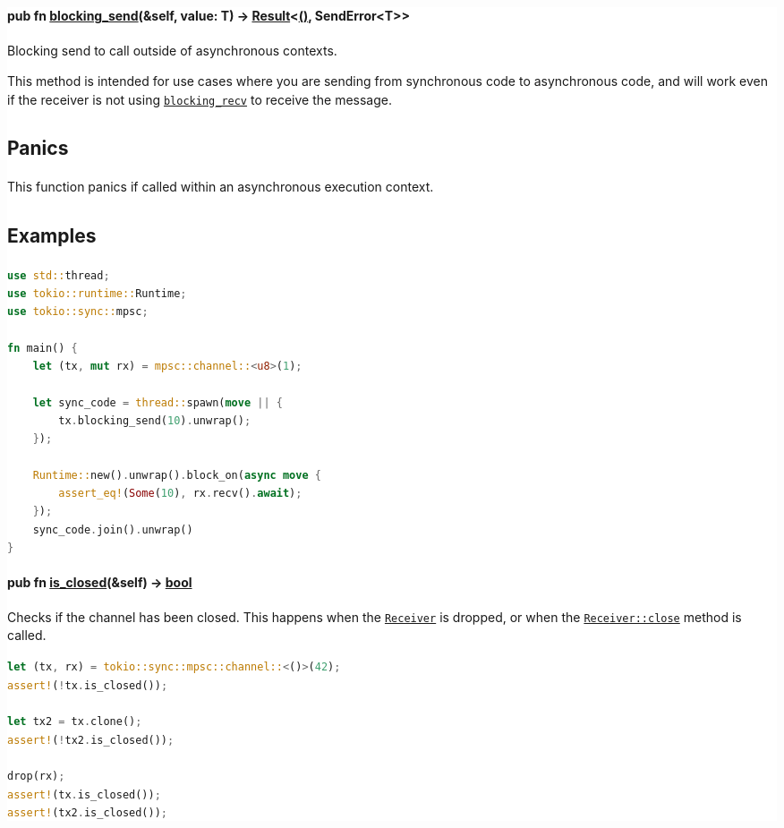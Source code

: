 #### pub fn [blocking_send](/docs/api/rust/tauri/about:blank#method.blocking_send)(&self, value: T) -> [Result](https://doc.rust-lang.org/1.54.0/core/result/enum.Result.html "enum core::result::Result")&lt;[()](https://doc.rust-lang.org/1.54.0/std/primitive.unit.html), SendError&lt;T>>

Blocking send to call outside of asynchronous contexts.

This method is intended for use cases where you are sending from synchronous code to asynchronous code, and will work even if the receiver is not using [`blocking_recv`](/docs/api/rust/tauri/struct.Receiver#method.blocking_recv) to receive the message.

## Panics

This function panics if called within an asynchronous execution context.

## Examples

```rs
use std::thread;
use tokio::runtime::Runtime;
use tokio::sync::mpsc;

fn main() {
    let (tx, mut rx) = mpsc::channel::<u8>(1);

    let sync_code = thread::spawn(move || {
        tx.blocking_send(10).unwrap();
    });

    Runtime::new().unwrap().block_on(async move {
        assert_eq!(Some(10), rx.recv().await);
    });
    sync_code.join().unwrap()
}
```

#### pub fn [is_closed](/docs/api/rust/tauri/about:blank#method.is_closed)(&self) -> [bool](https://doc.rust-lang.org/1.54.0/std/primitive.bool.html)

Checks if the channel has been closed. This happens when the [`Receiver`](/docs/api/rust/tauri/struct.Receiver) is dropped, or when the [`Receiver::close`](/docs/api/rust/tauri/struct.Receiver#method.close) method is called.

```rs
let (tx, rx) = tokio::sync::mpsc::channel::<()>(42);
assert!(!tx.is_closed());

let tx2 = tx.clone();
assert!(!tx2.is_closed());

drop(rx);
assert!(tx.is_closed());
assert!(tx2.is_closed());
```

